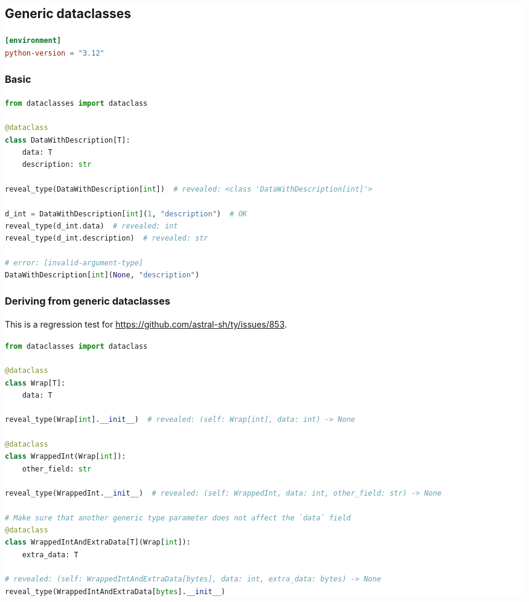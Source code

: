 ## Generic dataclasses

```toml
[environment]
python-version = "3.12"
```

### Basic

```py
from dataclasses import dataclass

@dataclass
class DataWithDescription[T]:
    data: T
    description: str

reveal_type(DataWithDescription[int])  # revealed: <class 'DataWithDescription[int]'>

d_int = DataWithDescription[int](1, "description")  # OK
reveal_type(d_int.data)  # revealed: int
reveal_type(d_int.description)  # revealed: str

# error: [invalid-argument-type]
DataWithDescription[int](None, "description")
```

### Deriving from generic dataclasses

This is a regression test for <https://github.com/astral-sh/ty/issues/853>.

```py
from dataclasses import dataclass

@dataclass
class Wrap[T]:
    data: T

reveal_type(Wrap[int].__init__)  # revealed: (self: Wrap[int], data: int) -> None

@dataclass
class WrappedInt(Wrap[int]):
    other_field: str

reveal_type(WrappedInt.__init__)  # revealed: (self: WrappedInt, data: int, other_field: str) -> None

# Make sure that another generic type parameter does not affect the `data` field
@dataclass
class WrappedIntAndExtraData[T](Wrap[int]):
    extra_data: T

# revealed: (self: WrappedIntAndExtraData[bytes], data: int, extra_data: bytes) -> None
reveal_type(WrappedIntAndExtraData[bytes].__init__)
```
